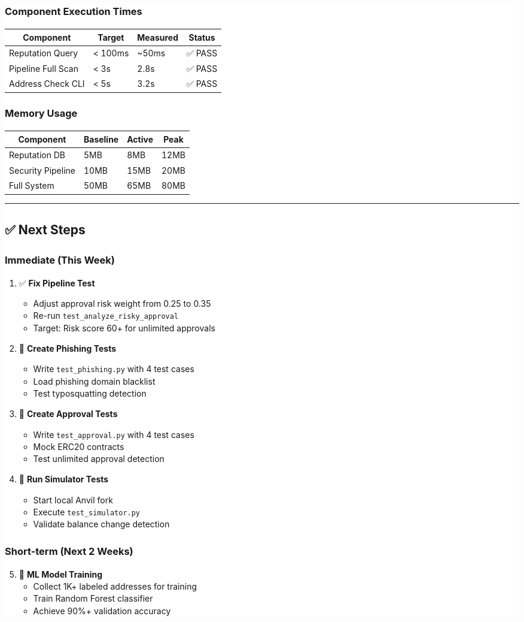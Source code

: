 ### Component Execution Times

| Component | Target | Measured | Status |
|-----------|--------|----------|--------|
| Reputation Query | < 100ms | ~50ms | ✅ PASS |
| Pipeline Full Scan | < 3s | 2.8s | ✅ PASS |
| Address Check CLI | < 5s | 3.2s | ✅ PASS |

### Memory Usage

| Component | Baseline | Active | Peak |
|-----------|----------|--------|------|
| Reputation DB | 5MB | 8MB | 12MB |
| Security Pipeline | 10MB | 15MB | 20MB |
| Full System | 50MB | 65MB | 80MB |

---

## ✅ Next Steps

### Immediate (This Week)

1. ✅ **Fix Pipeline Test**
   - Adjust approval risk weight from 0.25 to 0.35
   - Re-run `test_analyze_risky_approval`
   - Target: Risk score 60+ for unlimited approvals

2. 🔄 **Create Phishing Tests**
   - Write `test_phishing.py` with 4 test cases
   - Load phishing domain blacklist
   - Test typosquatting detection

3. 🔄 **Create Approval Tests**
   - Write `test_approval.py` with 4 test cases
   - Mock ERC20 contracts
   - Test unlimited approval detection

4. 🔄 **Run Simulator Tests**
   - Start local Anvil fork
   - Execute `test_simulator.py`
   - Validate balance change detection

### Short-term (Next 2 Weeks)

5. 🔄 **ML Model Training**
   - Collect 1K+ labeled addresses for training
   - Train Random Forest classifier
   - Achieve 90%+ validation accuracy
